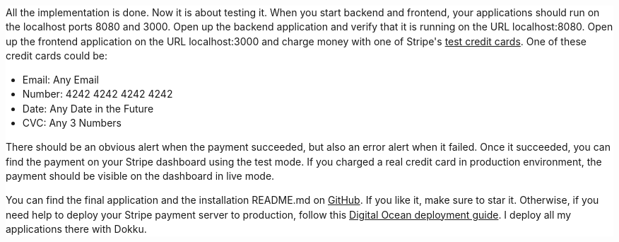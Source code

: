All the implementation is done. Now it is about testing it. When you start backend and frontend, your applications should run on the localhost ports 8080 and 3000. Open up the backend application and verify that it is running on the URL localhost:8080. Open up the frontend application on the URL localhost:3000 and charge money with one of Stripe's [test credit cards](https://stripe.com/docs/testing#cards). One of these credit cards could be:

* Email: Any Email
* Number: 4242 4242 4242 4242
* Date: Any Date in the Future
* CVC: Any 3 Numbers

There should be an obvious alert when the payment succeeded, but also an error alert when it failed. Once it succeeded, you can find the payment on your Stripe dashboard using the test mode. If you charged a real credit card in production environment, the payment should be visible on the dashboard in live mode.

You can find the final application and the installation README.md on [GitHub](https://github.com/rwieruch/react-express-stripe). If you like it, make sure to star it. Otherwise, if you need help to deploy your Stripe payment server to production, follow this [Digital Ocean deployment guide](https://www.robinwieruch.de/deploy-applications-digital-ocean/). I deploy all my applications there with Dokku.
